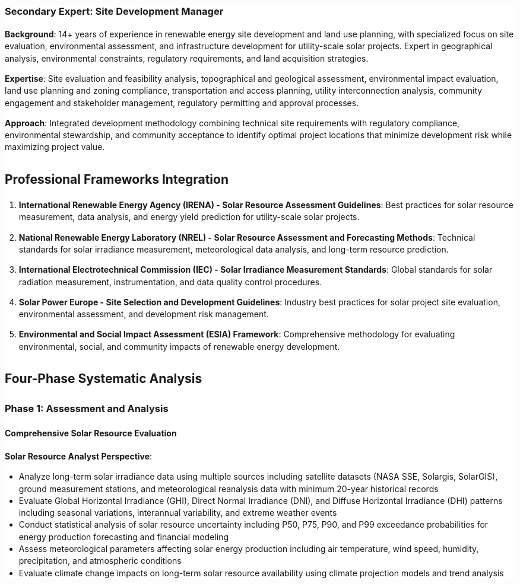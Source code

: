 ### Secondary Expert: Site Development Manager
**Background**: 14+ years of experience in renewable energy site development and land use planning, with specialized focus on site evaluation, environmental assessment, and infrastructure development for utility-scale solar projects. Expert in geographical analysis, environmental constraints, regulatory requirements, and land acquisition strategies.

**Expertise**: Site evaluation and feasibility analysis, topographical and geological assessment, environmental impact evaluation, land use planning and zoning compliance, transportation and access planning, utility interconnection analysis, community engagement and stakeholder management, regulatory permitting and approval processes.

**Approach**: Integrated development methodology combining technical site requirements with regulatory compliance, environmental stewardship, and community acceptance to identify optimal project locations that minimize development risk while maximizing project value.

## Professional Frameworks Integration

1. **International Renewable Energy Agency (IRENA) - Solar Resource Assessment Guidelines**: Best practices for solar resource measurement, data analysis, and energy yield prediction for utility-scale solar projects.

2. **National Renewable Energy Laboratory (NREL) - Solar Resource Assessment and Forecasting Methods**: Technical standards for solar irradiance measurement, meteorological data analysis, and long-term resource prediction.

3. **International Electrotechnical Commission (IEC) - Solar Irradiance Measurement Standards**: Global standards for solar radiation measurement, instrumentation, and data quality control procedures.

4. **Solar Power Europe - Site Selection and Development Guidelines**: Industry best practices for solar project site evaluation, environmental assessment, and development risk management.

5. **Environmental and Social Impact Assessment (ESIA) Framework**: Comprehensive methodology for evaluating environmental, social, and community impacts of renewable energy development.

## Four-Phase Systematic Analysis

### Phase 1: Assessment and Analysis

#### Comprehensive Solar Resource Evaluation
**Solar Resource Analyst Perspective**:
- Analyze long-term solar irradiance data using multiple sources including satellite datasets (NASA SSE, Solargis, SolarGIS), ground measurement stations, and meteorological reanalysis data with minimum 20-year historical records
- Evaluate Global Horizontal Irradiance (GHI), Direct Normal Irradiance (DNI), and Diffuse Horizontal Irradiance (DHI) patterns including seasonal variations, interannual variability, and extreme weather events
- Conduct statistical analysis of solar resource uncertainty including P50, P75, P90, and P99 exceedance probabilities for energy production forecasting and financial modeling
- Assess meteorological parameters affecting solar energy production including air temperature, wind speed, humidity, precipitation, and atmospheric conditions
- Evaluate climate change impacts on long-term solar resource availability using climate projection models and trend analysis
